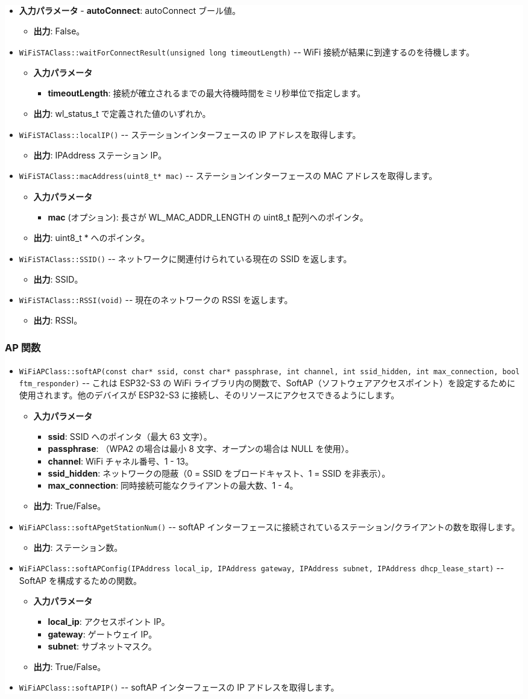 - **入力パラメータ**
		- **autoConnect**: autoConnect ブール値。

	- **出力**: False。

- `WiFiSTAClass::waitForConnectResult(unsigned long timeoutLength)` -- WiFi 接続が結果に到達するのを待機します。

	- **入力パラメータ**
		- **timeoutLength**: 接続が確立されるまでの最大待機時間をミリ秒単位で指定します。

	- **出力**: wl_status_t で定義された値のいずれか。

- `WiFiSTAClass::localIP()` -- ステーションインターフェースの IP アドレスを取得します。

	- **出力**: IPAddress ステーション IP。

- `WiFiSTAClass::macAddress(uint8_t* mac)` -- ステーションインターフェースの MAC アドレスを取得します。

	- **入力パラメータ**
		- **mac** (オプション): 長さが WL_MAC_ADDR_LENGTH の uint8_t 配列へのポインタ。

	- **出力**: uint8_t * へのポインタ。

- `WiFiSTAClass::SSID()` -- ネットワークに関連付けられている現在の SSID を返します。

	- **出力**: SSID。

- `WiFiSTAClass::RSSI(void)` -- 現在のネットワークの RSSI を返します。

	- **出力**: RSSI。

### AP 関数

- `WiFiAPClass::softAP(const char* ssid, const char* passphrase, int channel, int ssid_hidden, int max_connection, bool ftm_responder)` -- これは ESP32-S3 の WiFi ライブラリ内の関数で、SoftAP（ソフトウェアアクセスポイント）を設定するために使用されます。他のデバイスが ESP32-S3 に接続し、そのリソースにアクセスできるようにします。

	- **入力パラメータ**
		-  **ssid**:              SSID へのポインタ（最大 63 文字）。
 		-  **passphrase**:        （WPA2 の場合は最小 8 文字、オープンの場合は NULL を使用）。
 		-  **channel**:           WiFi チャネル番号、1 - 13。
 		-  **ssid_hidden**:       ネットワークの隠蔽（0 = SSID をブロードキャスト、1 = SSID を非表示）。
 		-  **max_connection**:    同時接続可能なクライアントの最大数、1 - 4。

	- **出力**: True/False。

- `WiFiAPClass::softAPgetStationNum()` -- softAP インターフェースに接続されているステーション/クライアントの数を取得します。

	- **出力**: ステーション数。

- `WiFiAPClass::softAPConfig(IPAddress local_ip, IPAddress gateway, IPAddress subnet, IPAddress dhcp_lease_start)` -- SoftAP を構成するための関数。

	- **入力パラメータ**
		- **local_ip**:      アクセスポイント IP。
		- **gateway**:       ゲートウェイ IP。
		- **subnet**:        サブネットマスク。

	- **出力**: True/False。

- `WiFiAPClass::softAPIP()` -- softAP インターフェースの IP アドレスを取得します。
